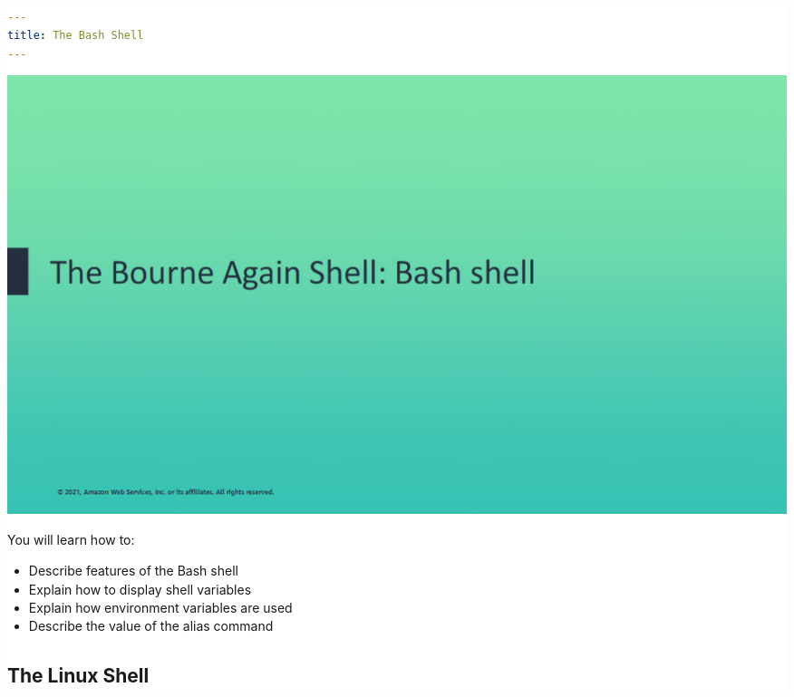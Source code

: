 ```yaml
---
title: The Bash Shell
---
```

![The Bash Shell](../../../assets/day-10/bash_again.png)

You will learn how to:

- Describe features of the Bash shell
- Explain how to display shell variables
- Explain how environment variables are used
- Describe the value of the alias command

## The Linux Shell
